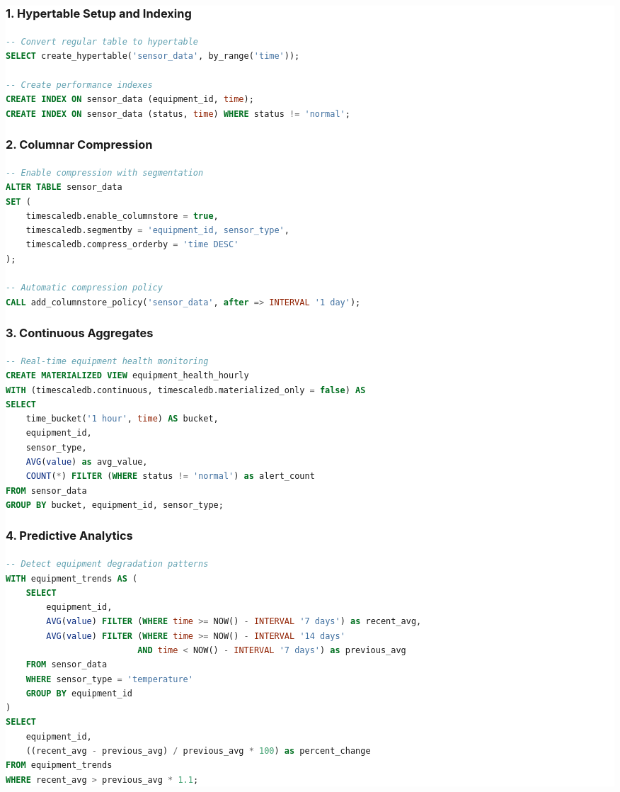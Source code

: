 ### 1. Hypertable Setup and Indexing
```sql
-- Convert regular table to hypertable
SELECT create_hypertable('sensor_data', by_range('time'));

-- Create performance indexes
CREATE INDEX ON sensor_data (equipment_id, time);
CREATE INDEX ON sensor_data (status, time) WHERE status != 'normal';
```

### 2. Columnar Compression
```sql
-- Enable compression with segmentation
ALTER TABLE sensor_data 
SET (
    timescaledb.enable_columnstore = true,
    timescaledb.segmentby = 'equipment_id, sensor_type',
    timescaledb.compress_orderby = 'time DESC'
);

-- Automatic compression policy
CALL add_columnstore_policy('sensor_data', after => INTERVAL '1 day');
```

### 3. Continuous Aggregates
```sql
-- Real-time equipment health monitoring
CREATE MATERIALIZED VIEW equipment_health_hourly
WITH (timescaledb.continuous, timescaledb.materialized_only = false) AS
SELECT
    time_bucket('1 hour', time) AS bucket,
    equipment_id,
    sensor_type,
    AVG(value) as avg_value,
    COUNT(*) FILTER (WHERE status != 'normal') as alert_count
FROM sensor_data
GROUP BY bucket, equipment_id, sensor_type;
```

### 4. Predictive Analytics
```sql
-- Detect equipment degradation patterns
WITH equipment_trends AS (
    SELECT 
        equipment_id,
        AVG(value) FILTER (WHERE time >= NOW() - INTERVAL '7 days') as recent_avg,
        AVG(value) FILTER (WHERE time >= NOW() - INTERVAL '14 days' 
                          AND time < NOW() - INTERVAL '7 days') as previous_avg
    FROM sensor_data
    WHERE sensor_type = 'temperature'
    GROUP BY equipment_id
)
SELECT 
    equipment_id,
    ((recent_avg - previous_avg) / previous_avg * 100) as percent_change
FROM equipment_trends
WHERE recent_avg > previous_avg * 1.1;
```
